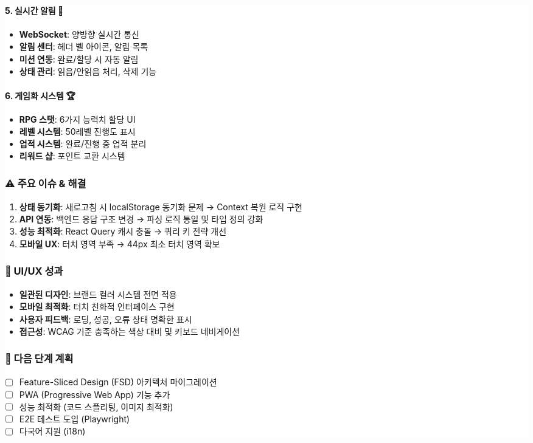 #### 5. 실시간 알림 🔔
- **WebSocket**: 양방향 실시간 통신
- **알림 센터**: 헤더 벨 아이콘, 알림 목록
- **미션 연동**: 완료/할당 시 자동 알림
- **상태 관리**: 읽음/안읽음 처리, 삭제 기능

#### 6. 게임화 시스템 🏆
- **RPG 스탯**: 6가지 능력치 할당 UI
- **레벨 시스템**: 50레벨 진행도 표시
- **업적 시스템**: 완료/진행 중 업적 분리
- **리워드 샵**: 포인트 교환 시스템

### ⚠️ 주요 이슈 & 해결
1. **상태 동기화**: 새로고침 시 localStorage 동기화 문제 → Context 복원 로직 구현
2. **API 연동**: 백엔드 응답 구조 변경 → 파싱 로직 통일 및 타입 정의 강화
3. **성능 최적화**: React Query 캐시 충돌 → 쿼리 키 전략 개선
4. **모바일 UX**: 터치 영역 부족 → 44px 최소 터치 영역 확보

### 🎯 UI/UX 성과
- **일관된 디자인**: 브랜드 컬러 시스템 전면 적용
- **모바일 최적화**: 터치 친화적 인터페이스 구현
- **사용자 피드백**: 로딩, 성공, 오류 상태 명확한 표시
- **접근성**: WCAG 기준 충족하는 색상 대비 및 키보드 네비게이션

### 🔮 다음 단계 계획
- [ ] Feature-Sliced Design (FSD) 아키텍처 마이그레이션
- [ ] PWA (Progressive Web App) 기능 추가
- [ ] 성능 최적화 (코드 스플리팅, 이미지 최적화)
- [ ] E2E 테스트 도입 (Playwright)
- [ ] 다국어 지원 (i18n)